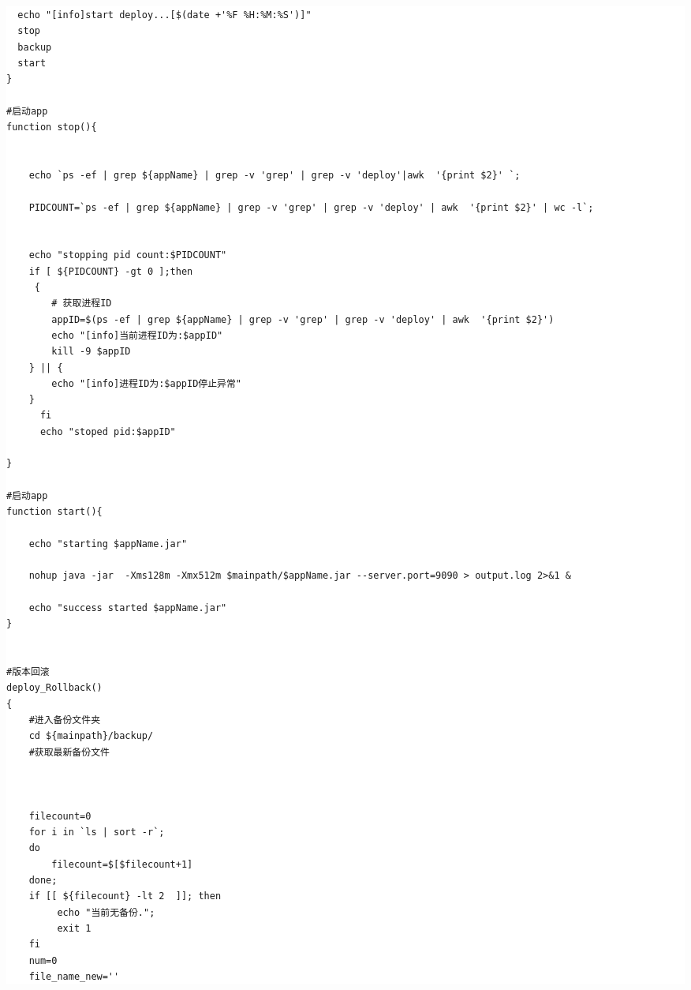 ```shell
  echo "[info]start deploy...[$(date +'%F %H:%M:%S')]"
  stop
  backup
  start
}

#启动app
function stop(){


    echo `ps -ef | grep ${appName} | grep -v 'grep' | grep -v 'deploy'|awk  '{print $2}' `;

    PIDCOUNT=`ps -ef | grep ${appName} | grep -v 'grep' | grep -v 'deploy' | awk  '{print $2}' | wc -l`;


    echo "stopping pid count:$PIDCOUNT"
    if [ ${PIDCOUNT} -gt 0 ];then
     {
        # 获取进程ID
        appID=$(ps -ef | grep ${appName} | grep -v 'grep' | grep -v 'deploy' | awk  '{print $2}')
        echo "[info]当前进程ID为:$appID"
        kill -9 $appID
    } || {
        echo "[info]进程ID为:$appID停止异常"
    }
      fi
      echo "stoped pid:$appID"

}

#启动app
function start(){

    echo "starting $appName.jar"

    nohup java -jar  -Xms128m -Xmx512m $mainpath/$appName.jar --server.port=9090 > output.log 2>&1 &

    echo "success started $appName.jar"
}


#版本回滚
deploy_Rollback()
{
    #进入备份文件夹
    cd ${mainpath}/backup/
    #获取最新备份文件



    filecount=0
    for i in `ls | sort -r`;
    do
        filecount=$[$filecount+1]
    done;
    if [[ ${filecount} -lt 2  ]]; then
         echo "当前无备份.";
         exit 1
    fi
    num=0
    file_name_new=''
```
